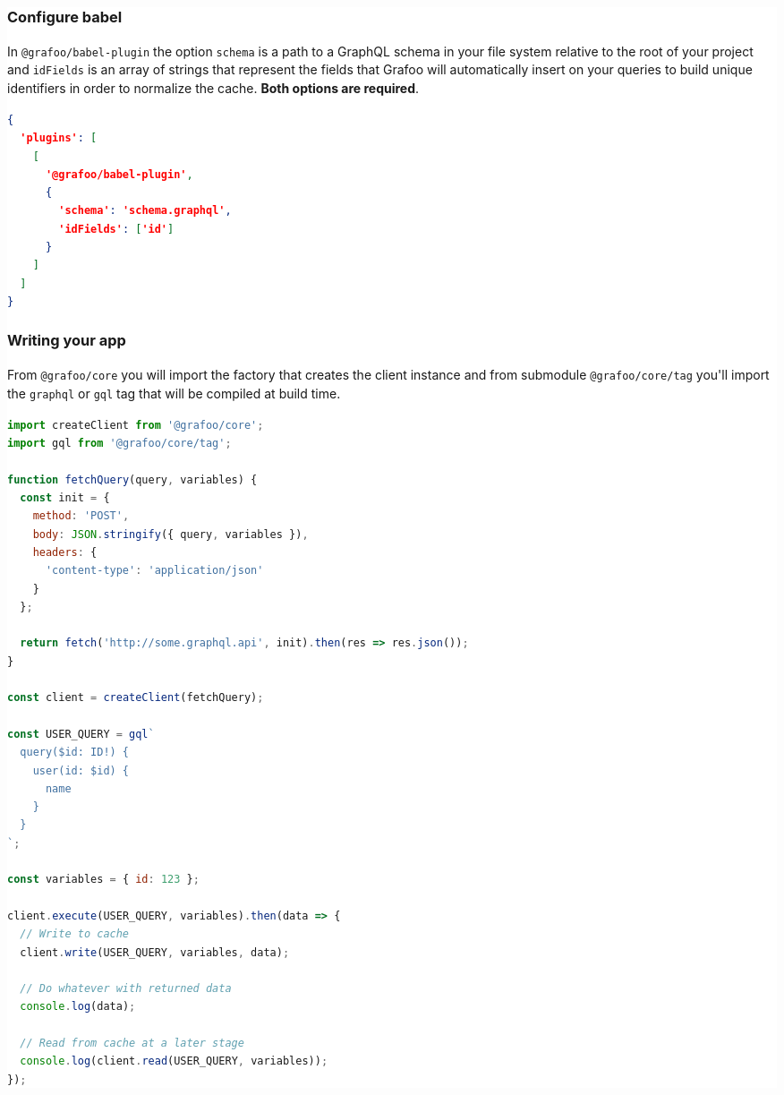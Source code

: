 ### Configure babel

In `@grafoo/babel-plugin` the option `schema` is a path to a GraphQL schema in your file system relative to the root of your project and `idFields` is an array of strings that represent the fields that Grafoo will automatically insert on your queries to build unique identifiers in order to normalize the cache. **Both options are required**.

```json
{
  'plugins': [
    [
      '@grafoo/babel-plugin',
      {
        'schema': 'schema.graphql',
        'idFields': ['id']
      }
    ]
  ]
}
```

### Writing your app

From `@grafoo/core` you will import the factory that creates the client instance and from submodule `@grafoo/core/tag` you'll import the `graphql` or `gql` tag that will be compiled at build time.

```js
import createClient from '@grafoo/core';
import gql from '@grafoo/core/tag';

function fetchQuery(query, variables) {
  const init = {
    method: 'POST',
    body: JSON.stringify({ query, variables }),
    headers: {
      'content-type': 'application/json'
    }
  };

  return fetch('http://some.graphql.api', init).then(res => res.json());
}

const client = createClient(fetchQuery);

const USER_QUERY = gql`
  query($id: ID!) {
    user(id: $id) {
      name
    }
  }
`;

const variables = { id: 123 };

client.execute(USER_QUERY, variables).then(data => {
  // Write to cache
  client.write(USER_QUERY, variables, data);

  // Do whatever with returned data
  console.log(data);

  // Read from cache at a later stage
  console.log(client.read(USER_QUERY, variables));
});

```